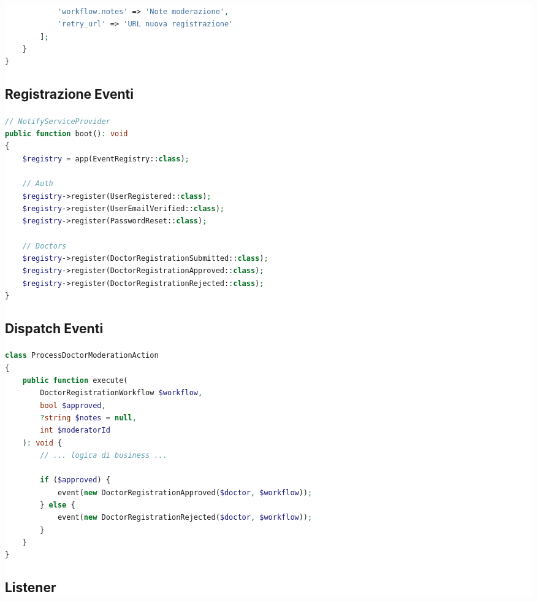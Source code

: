 ```php
            'workflow.notes' => 'Note moderazione',
            'retry_url' => 'URL nuova registrazione'
        ];
    }
}
```

## Registrazione Eventi

```php
// NotifyServiceProvider
public function boot(): void
{
    $registry = app(EventRegistry::class);

    // Auth
    $registry->register(UserRegistered::class);
    $registry->register(UserEmailVerified::class);
    $registry->register(PasswordReset::class);

    // Doctors
    $registry->register(DoctorRegistrationSubmitted::class);
    $registry->register(DoctorRegistrationApproved::class);
    $registry->register(DoctorRegistrationRejected::class);
}
```

## Dispatch Eventi

```php
class ProcessDoctorModerationAction
{
    public function execute(
        DoctorRegistrationWorkflow $workflow,
        bool $approved,
        ?string $notes = null,
        int $moderatorId
    ): void {
        // ... logica di business ...

        if ($approved) {
            event(new DoctorRegistrationApproved($doctor, $workflow));
        } else {
            event(new DoctorRegistrationRejected($doctor, $workflow));
        }
    }
}
```

## Listener
